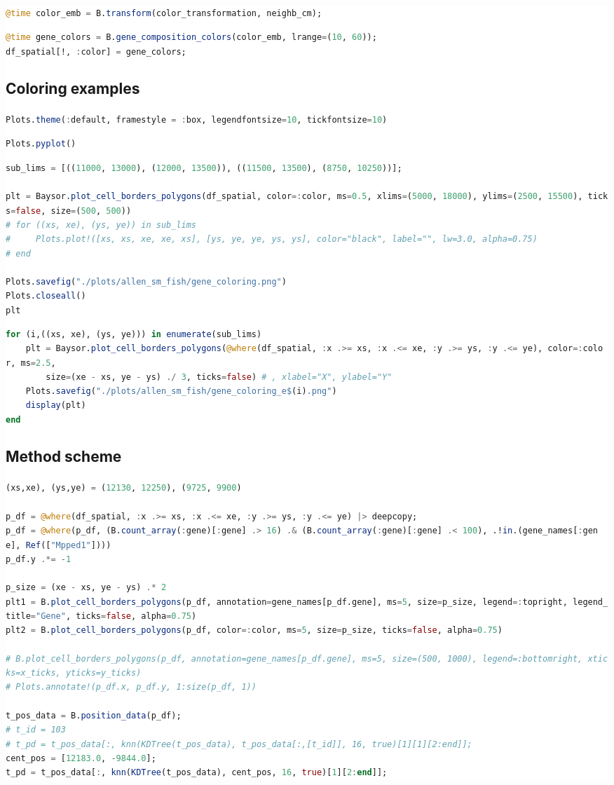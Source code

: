 ```julia execution={"iopub.status.busy": "2020-09-24T17:35:41.957000+02:00", "iopub.execute_input": "2020-09-24T17:35:41.957000+02:00", "iopub.status.idle": "2020-09-24T17:36:23.153000+02:00"}
@time color_emb = B.transform(color_transformation, neighb_cm);
```

```julia execution={"iopub.status.busy": "2020-09-24T17:36:23.153000+02:00", "iopub.execute_input": "2020-09-24T17:36:23.153000+02:00", "iopub.status.idle": "2020-09-24T17:36:25.636000+02:00"}
@time gene_colors = B.gene_composition_colors(color_emb, lrange=(10, 60));
df_spatial[!, :color] = gene_colors;
```

## Coloring examples

```julia execution={"iopub.status.busy": "2020-09-24T17:36:25.636000+02:00", "iopub.execute_input": "2020-09-24T17:36:25.636000+02:00", "iopub.status.idle": "2020-09-24T17:36:27.771000+02:00"}
Plots.theme(:default, framestyle = :box, legendfontsize=10, tickfontsize=10)
```

```julia execution={"iopub.status.busy": "2020-09-24T18:10:11.335000+02:00", "iopub.execute_input": "2020-09-24T18:10:11.335000+02:00", "iopub.status.idle": "2020-09-24T18:10:20.605000+02:00"}
Plots.pyplot()
```

```julia execution={"iopub.status.busy": "2020-09-24T18:11:43.518000+02:00", "iopub.execute_input": "2020-09-24T18:11:43.518000+02:00", "iopub.status.idle": "2020-09-24T18:12:04.001000+02:00"}
sub_lims = [((11000, 13000), (12000, 13500)), ((11500, 13500), (8750, 10250))];

plt = Baysor.plot_cell_borders_polygons(df_spatial, color=:color, ms=0.5, xlims=(5000, 18000), ylims=(2500, 15500), ticks=false, size=(500, 500))
# for ((xs, xe), (ys, ye)) in sub_lims
#     Plots.plot!([xs, xs, xe, xe, xs], [ys, ye, ye, ys, ys], color="black", label="", lw=3.0, alpha=0.75)
# end

Plots.savefig("./plots/allen_sm_fish/gene_coloring.png")
Plots.closeall()
plt
```

```julia
for (i,((xs, xe), (ys, ye))) in enumerate(sub_lims)
    plt = Baysor.plot_cell_borders_polygons(@where(df_spatial, :x .>= xs, :x .<= xe, :y .>= ys, :y .<= ye), color=:color, ms=2.5, 
        size=(xe - xs, ye - ys) ./ 3, ticks=false) # , xlabel="X", ylabel="Y"
    Plots.savefig("./plots/allen_sm_fish/gene_coloring_e$(i).png")
    display(plt)
end
```

## Method scheme

```julia
(xs,xe), (ys,ye) = (12130, 12250), (9725, 9900)

p_df = @where(df_spatial, :x .>= xs, :x .<= xe, :y .>= ys, :y .<= ye) |> deepcopy;
p_df = @where(p_df, (B.count_array(:gene)[:gene] .> 16) .& (B.count_array(:gene)[:gene] .< 100), .!in.(gene_names[:gene], Ref(["Mpped1"])))
p_df.y .*= -1

p_size = (xe - xs, ye - ys) .* 2
plt1 = B.plot_cell_borders_polygons(p_df, annotation=gene_names[p_df.gene], ms=5, size=p_size, legend=:topright, legend_title="Gene", ticks=false, alpha=0.75)
plt2 = B.plot_cell_borders_polygons(p_df, color=:color, ms=5, size=p_size, ticks=false, alpha=0.75)

# B.plot_cell_borders_polygons(p_df, annotation=gene_names[p_df.gene], ms=5, size=(500, 1000), legend=:bottomright, xticks=x_ticks, yticks=y_ticks)
# Plots.annotate!(p_df.x, p_df.y, 1:size(p_df, 1))

t_pos_data = B.position_data(p_df);
# t_id = 103
# t_pd = t_pos_data[:, knn(KDTree(t_pos_data), t_pos_data[:,[t_id]], 16, true)[1][1][2:end]];
cent_pos = [12183.0, -9844.0];
t_pd = t_pos_data[:, knn(KDTree(t_pos_data), cent_pos, 16, true)[1][2:end]];
```